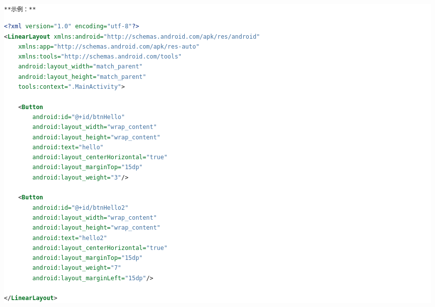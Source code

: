 	**示例：**

```xml
<?xml version="1.0" encoding="utf-8"?>
<LinearLayout xmlns:android="http://schemas.android.com/apk/res/android"
    xmlns:app="http://schemas.android.com/apk/res-auto"
    xmlns:tools="http://schemas.android.com/tools"
    android:layout_width="match_parent"
    android:layout_height="match_parent"
    tools:context=".MainActivity">

    <Button
        android:id="@+id/btnHello"
        android:layout_width="wrap_content"
        android:layout_height="wrap_content"
        android:text="hello"
        android:layout_centerHorizontal="true"
        android:layout_marginTop="15dp"
        android:layout_weight="3"/>

    <Button
        android:id="@+id/btnHello2"
        android:layout_width="wrap_content"
        android:layout_height="wrap_content"
        android:text="hello2"
        android:layout_centerHorizontal="true"
        android:layout_marginTop="15dp"
        android:layout_weight="7"
        android:layout_marginLeft="15dp"/>
    
</LinearLayout>
```
